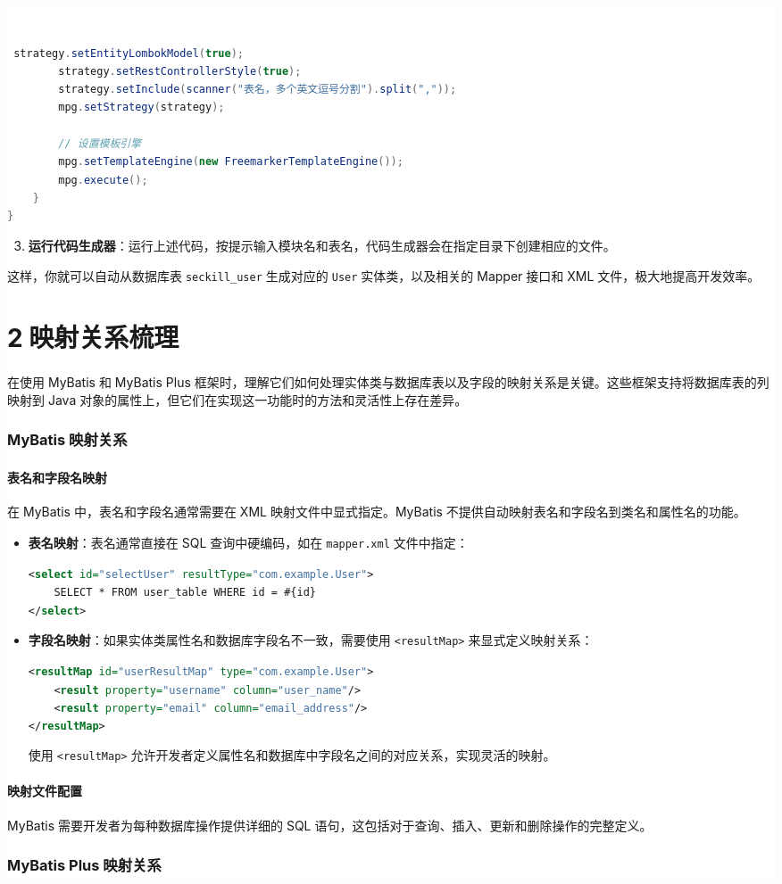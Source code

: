 ```java
       

 strategy.setEntityLombokModel(true);
        strategy.setRestControllerStyle(true);
        strategy.setInclude(scanner("表名，多个英文逗号分割").split(","));
        mpg.setStrategy(strategy);

        // 设置模板引擎
        mpg.setTemplateEngine(new FreemarkerTemplateEngine());
        mpg.execute();
    }
}
```

3. **运行代码生成器**：运行上述代码，按提示输入模块名和表名，代码生成器会在指定目录下创建相应的文件。

这样，你就可以自动从数据库表 `seckill_user` 生成对应的 `User` 实体类，以及相关的 Mapper 接口和 XML 文件，极大地提高开发效率。



# 2 映射关系梳理

在使用 MyBatis 和 MyBatis Plus 框架时，理解它们如何处理实体类与数据库表以及字段的映射关系是关键。这些框架支持将数据库表的列映射到 Java 对象的属性上，但它们在实现这一功能时的方法和灵活性上存在差异。

### MyBatis 映射关系

#### **表名和字段名映射**

在 MyBatis 中，表名和字段名通常需要在 XML 映射文件中显式指定。MyBatis 不提供自动映射表名和字段名到类名和属性名的功能。

- **表名映射**：表名通常直接在 SQL 查询中硬编码，如在 `mapper.xml` 文件中指定：

  ```xml
  <select id="selectUser" resultType="com.example.User">
      SELECT * FROM user_table WHERE id = #{id}
  </select>
  ```

- **字段名映射**：如果实体类属性名和数据库字段名不一致，需要使用 `<resultMap>` 来显式定义映射关系：

  ```xml
  <resultMap id="userResultMap" type="com.example.User">
      <result property="username" column="user_name"/>
      <result property="email" column="email_address"/>
  </resultMap>
  ```

  使用 `<resultMap>` 允许开发者定义属性名和数据库中字段名之间的对应关系，实现灵活的映射。

#### **映射文件配置**

MyBatis 需要开发者为每种数据库操作提供详细的 SQL 语句，这包括对于查询、插入、更新和删除操作的完整定义。

### MyBatis Plus 映射关系
